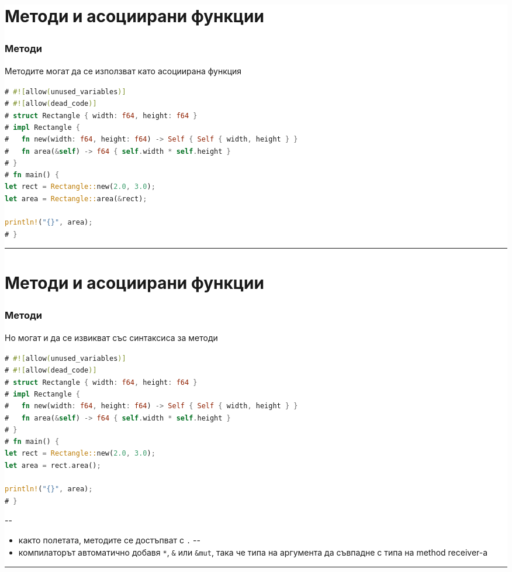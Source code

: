 # Методи и асоциирани функции

### Методи

Методите могат да се използват като асоциирана функция

```rust
# #![allow(unused_variables)]
# #![allow(dead_code)]
# struct Rectangle { width: f64, height: f64 }
# impl Rectangle {
#   fn new(width: f64, height: f64) -> Self { Self { width, height } }
#   fn area(&self) -> f64 { self.width * self.height }
# }
# fn main() {
let rect = Rectangle::new(2.0, 3.0);
let area = Rectangle::area(&rect);

println!("{}", area);
# }
```

---

# Методи и асоциирани функции

### Методи

Но могат и да се извикват със синтаксиса за методи

```rust
# #![allow(unused_variables)]
# #![allow(dead_code)]
# struct Rectangle { width: f64, height: f64 }
# impl Rectangle {
#   fn new(width: f64, height: f64) -> Self { Self { width, height } }
#   fn area(&self) -> f64 { self.width * self.height }
# }
# fn main() {
let rect = Rectangle::new(2.0, 3.0);
let area = rect.area();

println!("{}", area);
# }
```

--
- както полетата, методите се достъпват с `.`
--
- компилаторът автоматично добавя `*`, `&` или `&mut`, така че типа на аргумента да съвпадне с типа на method receiver-а

---